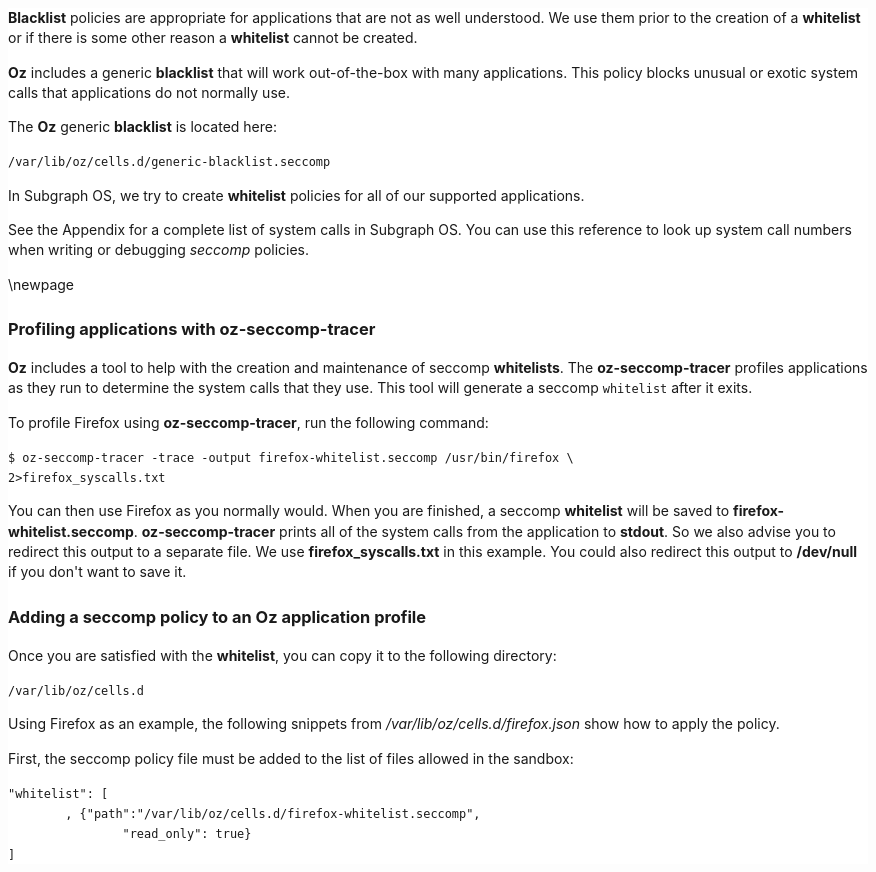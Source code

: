 **Blacklist** policies are appropriate for applications that are not as well
understood. We use them prior to the creation of a **whitelist** or if there is
some other reason a **whitelist** cannot be created. 

**Oz** includes a generic **blacklist** that will work out-of-the-box with many 
applications. This policy blocks unusual or exotic system calls that 
applications do not normally use.

The **Oz** generic **blacklist** is located here:
```
/var/lib/oz/cells.d/generic-blacklist.seccomp
```

In Subgraph OS, we try to create **whitelist** policies for all of our supported
applications.

See the Appendix for a complete list of system calls in Subgraph OS. You can use
this reference to look up system call numbers when writing or debugging
*seccomp* policies.

\newpage

### Profiling applications with oz-seccomp-tracer

**Oz** includes a tool to help with the creation and maintenance of seccomp
**whitelists**. The **oz-seccomp-tracer** profiles applications as they run to
determine the system calls that they use. This tool will generate a seccomp
`whitelist` after it exits.  

To profile Firefox using **oz-seccomp-tracer**, run the following command:
```{.bash}
$ oz-seccomp-tracer -trace -output firefox-whitelist.seccomp /usr/bin/firefox \ 
2>firefox_syscalls.txt
```

You can then use Firefox as you normally would. When you are finished, a seccomp
**whitelist** will be saved to **firefox-whitelist.seccomp**. 
**oz-seccomp-tracer** prints all of the system calls from the application to 
**stdout**. So we also advise you to redirect this output to a separate file. 
We use **firefox_syscalls.txt** in this example. You could also redirect this 
output to **/dev/null** if you don't want to save it.

### Adding a seccomp policy to an Oz application profile

Once you are satisfied with the **whitelist**, you can copy it to the following
directory:
```
/var/lib/oz/cells.d
```
Using Firefox as an example, the following snippets from
*/var/lib/oz/cells.d/firefox.json* show how to apply the policy.

First, the seccomp policy file must be added to the list of files allowed in
the sandbox:
```{.javascript}
"whitelist": [
        , {"path":"/var/lib/oz/cells.d/firefox-whitelist.seccomp", 
                "read_only": true}
]
```
